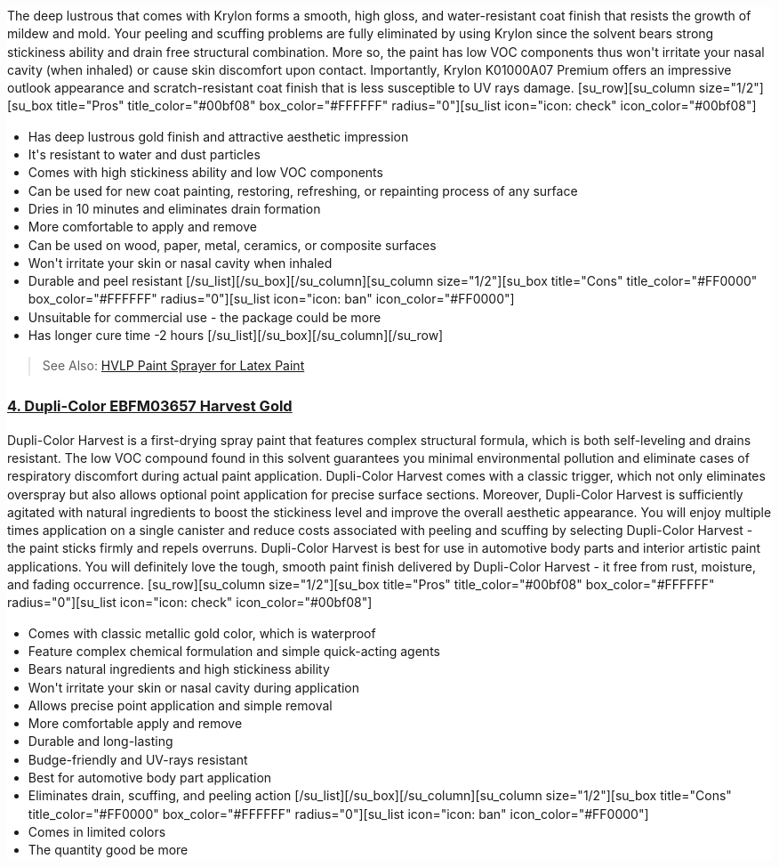The deep lustrous that comes with Krylon forms a smooth, high gloss, and water-resistant coat finish that resists the growth of mildew and mold.
Your peeling and scuffing problems are fully eliminated by using Krylon since the solvent bears strong stickiness ability and drain free structural combination.
More so, the paint has low VOC components thus won't irritate your nasal cavity (when inhaled) or cause skin discomfort upon contact.
Importantly, Krylon K01000A07 Premium offers an impressive outlook appearance and scratch-resistant coat finish that is less susceptible to UV rays damage.
[su_row][su_column size="1/2"][su_box title="Pros" title_color="#00bf08" box_color="#FFFFFF" radius="0"][su_list icon="icon: check" icon_color="#00bf08"]
- Has deep lustrous gold finish and attractive aesthetic impression
- It's resistant to water and dust particles
- Comes with high stickiness ability and low VOC components
- Can be used for new coat painting, restoring, refreshing, or repainting process of any surface
- Dries in 10 minutes and eliminates drain formation
- More comfortable to apply and remove
- Can be used on wood, paper, metal, ceramics, or composite surfaces
- Won't irritate your skin or nasal cavity when inhaled
- Durable and peel resistant
[/su_list][/su_box][/su_column][su_column size="1/2"][su_box title="Cons" title_color="#FF0000" box_color="#FFFFFF" radius="0"][su_list icon="icon: ban" icon_color="#FF0000"]
- Unsuitable for commercial use - the package could be more
- Has longer cure time -2 hours
[/su_list][/su_box][/su_column][/su_row]
> See Also:
> [HVLP Paint Sprayer for Latex Paint](https://pestpolicy.com/best-hvlp-paint-sprayer-for-latex-paint/)
### [4. Dupli-Color EBFM03657 Harvest Gold](https://www.amazon.com/dp/B00407V558/?tag=p-policy-20)
Dupli-Color Harvest is a first-drying spray paint that features complex structural formula, which is both self-leveling and drains resistant.
[](https://www.amazon.com/dp/B00407V558/?tag=p-policy-20)
[](https://www.amazon.com/dp/B0061OIK4M/?tag=p-policy-20)
[](https://www.amazon.com/dp/B06XGFSJVJ/?tag=p-policy-20)
[](https://www.amazon.com/dp/B00MDVLOBS/?tag=p-policy-20)
[](https://www.amazon.com/dp/B00MV8MWEQ/?tag=p-policy-20)
The low VOC compound found in this solvent guarantees you minimal environmental pollution and eliminate cases of respiratory discomfort during actual paint application.
Dupli-Color Harvest comes with a classic trigger, which not only eliminates overspray but also allows optional point application for precise surface sections.
Moreover, Dupli-Color Harvest is sufficiently agitated with natural ingredients to boost the stickiness level and improve the overall aesthetic appearance.
You will enjoy multiple times application on a single canister and reduce costs associated with peeling and scuffing by selecting Dupli-Color Harvest - the paint sticks firmly and repels overruns.
Dupli-Color Harvest is best for use in automotive body parts and interior artistic paint applications. You will definitely love the tough, smooth paint finish delivered by
Dupli-Color Harvest - it free from rust, moisture, and fading occurrence.
[su_row][su_column size="1/2"][su_box title="Pros" title_color="#00bf08" box_color="#FFFFFF" radius="0"][su_list icon="icon: check" icon_color="#00bf08"]
- Comes with classic metallic gold color, which is waterproof
- Feature complex chemical formulation and simple quick-acting agents
- Bears natural ingredients and high stickiness ability
- Won't irritate your skin or nasal cavity during application
- Allows precise point application and simple removal
- More comfortable apply and remove
- Durable and long-lasting
- Budge-friendly and UV-rays resistant
- Best for automotive body part application
- Eliminates drain, scuffing, and peeling action
[/su_list][/su_box][/su_column][su_column size="1/2"][su_box title="Cons" title_color="#FF0000" box_color="#FFFFFF" radius="0"][su_list icon="icon: ban" icon_color="#FF0000"]
- Comes in limited colors
- The quantity good be more